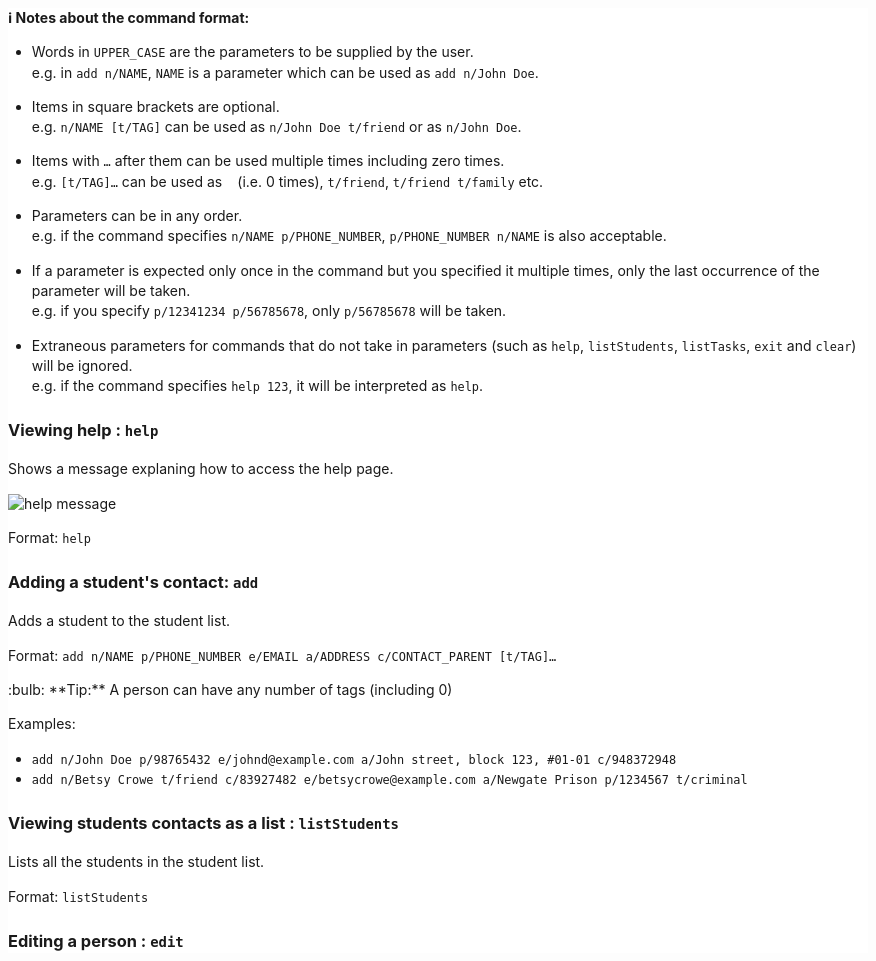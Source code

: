 <div markdown="block" class="alert alert-info">

**:information_source: Notes about the command format:**<br>

* Words in `UPPER_CASE` are the parameters to be supplied by the user.<br>
  e.g. in `add n/NAME`, `NAME` is a parameter which can be used as `add n/John Doe`.

* Items in square brackets are optional.<br>
  e.g. `n/NAME [t/TAG]` can be used as `n/John Doe t/friend` or as `n/John Doe`.

* Items with `…`​ after them can be used multiple times including zero times.<br>
  e.g. `[t/TAG]…​` can be used as ` ` (i.e. 0 times), `t/friend`, `t/friend t/family` etc.

* Parameters can be in any order.<br>
  e.g. if the command specifies `n/NAME p/PHONE_NUMBER`, `p/PHONE_NUMBER n/NAME` is also acceptable.

* If a parameter is expected only once in the command but you specified it multiple times, only the last occurrence of the parameter will be taken.<br>
  e.g. if you specify `p/12341234 p/56785678`, only `p/56785678` will be taken.

* Extraneous parameters for commands that do not take in parameters (such as `help`, `listStudents`, `listTasks`, `exit` and `clear`) will be ignored.<br>
  e.g. if the command specifies `help 123`, it will be interpreted as `help`.

</div>

### Viewing help : `help`

Shows a message explaning how to access the help page.

![help message](images/helpMessage.png)

Format: `help`


### Adding a student's contact: `add`

Adds a student to the student list.

Format: `add n/NAME p/PHONE_NUMBER e/EMAIL a/ADDRESS c/CONTACT_PARENT [t/TAG]…​`

<div markdown="span" class="alert alert-primary">:bulb: **Tip:**
A person can have any number of tags (including 0)
</div>

Examples:
* `add n/John Doe p/98765432 e/johnd@example.com a/John street, block 123, #01-01 c/948372948`
* `add n/Betsy Crowe t/friend c/83927482 e/betsycrowe@example.com a/Newgate Prison p/1234567 t/criminal`

### Viewing students contacts as a list : `listStudents`

Lists all the students in the student list.

Format: `listStudents`

### Editing a person : `edit`
